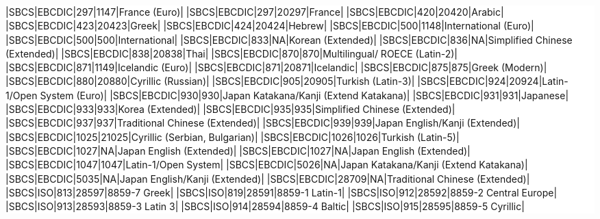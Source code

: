 |SBCS|EBCDIC|297|1147|France (Euro)|
|SBCS|EBCDIC|297|20297|France|
|SBCS|EBCDIC|420|20420|Arabic|
|SBCS|EBCDIC|423|20423|Greek|
|SBCS|EBCDIC|424|20424|Hebrew|
|SBCS|EBCDIC|500|1148|International (Euro)|
|SBCS|EBCDIC|500|500|International|
|SBCS|EBCDIC|833|NA|Korean (Extended)|
|SBCS|EBCDIC|836|NA|Simplified Chinese (Extended)|
|SBCS|EBCDIC|838|20838|Thai|
|SBCS|EBCDIC|870|870|Multilingual/ ROECE (Latin-2)|
|SBCS|EBCDIC|871|1149|Icelandic (Euro)|
|SBCS|EBCDIC|871|20871|Icelandic|
|SBCS|EBCDIC|875|875|Greek (Modern)|
|SBCS|EBCDIC|880|20880|Cyrillic (Russian)|
|SBCS|EBCDIC|905|20905|Turkish (Latin-3)|
|SBCS|EBCDIC|924|20924|Latin-1/Open System (Euro)|
|SBCS|EBCDIC|930|930|Japan Katakana/Kanji (Extend Katakana)|
|SBCS|EBCDIC|931|931|Japanese|
|SBCS|EBCDIC|933|933|Korea (Extended)|
|SBCS|EBCDIC|935|935|Simplified Chinese (Extended)|
|SBCS|EBCDIC|937|937|Traditional Chinese (Extended)|
|SBCS|EBCDIC|939|939|Japan English/Kanji (Extended)|
|SBCS|EBCDIC|1025|21025|Cyrillic (Serbian, Bulgarian)|
|SBCS|EBCDIC|1026|1026|Turkish (Latin-5)|
|SBCS|EBCDIC|1027|NA|Japan English (Extended)|
|SBCS|EBCDIC|1027|NA|Japan English (Extended)|
|SBCS|EBCDIC|1047|1047|Latin-1/Open System|
|SBCS|EBCDIC|5026|NA|Japan Katakana/Kanji (Extend Katakana)|
|SBCS|EBCDIC|5035|NA|Japan English/Kanji (Extended)|
|SBCS|EBCDIC|28709|NA|Traditional Chinese (Extended)|
|SBCS|ISO|813|28597|8859-7 Greek|
|SBCS|ISO|819|28591|8859-1 Latin-1|
|SBCS|ISO|912|28592|8859-2 Central Europe|
|SBCS|ISO|913|28593|8859-3 Latin 3|
|SBCS|ISO|914|28594|8859-4 Baltic|
|SBCS|ISO|915|28595|8859-5 Cyrillic|